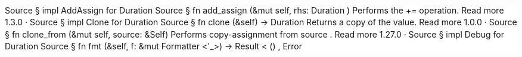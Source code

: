 Source
§
impl
AddAssign
for
Duration
Source
§
fn
add_assign
(&mut self, rhs:
Duration
)
Performs the
+=
operation.
Read more
1.3.0
·
Source
§
impl
Clone
for
Duration
Source
§
fn
clone
(&self) ->
Duration
Returns a copy of the value.
Read more
1.0.0
·
Source
§
fn
clone_from
(&mut self, source: &Self)
Performs copy-assignment from
source
.
Read more
1.27.0
·
Source
§
impl
Debug
for
Duration
Source
§
fn
fmt
(&self, f: &mut
Formatter
<'_>) ->
Result
<
()
,
Error